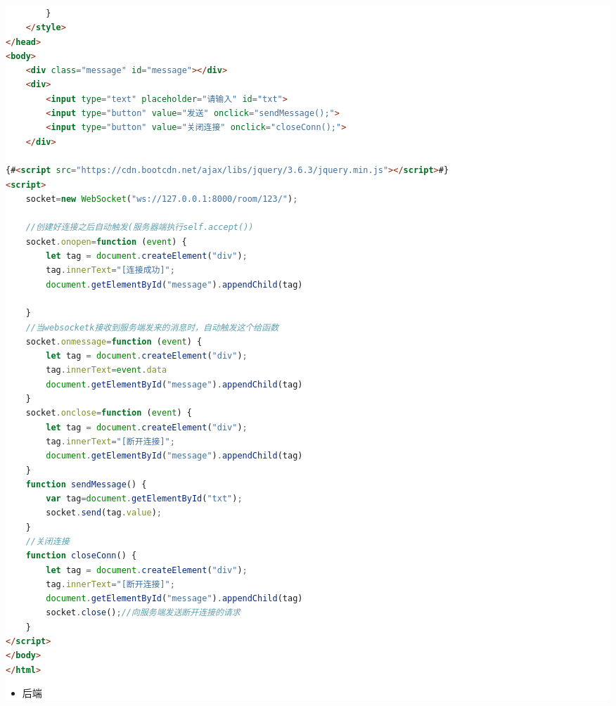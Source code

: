 ```html
        }  
    </style>  
</head>  
<body>  
    <div class="message" id="message"></div>  
    <div>  
        <input type="text" placeholder="请输入" id="txt">  
        <input type="button" value="发送" onclick="sendMessage();">  
        <input type="button" value="关闭连接" onclick="closeConn();">  
    </div>  
  
{#<script src="https://cdn.bootcdn.net/ajax/libs/jquery/3.6.3/jquery.min.js"></script>#}  
<script>  
    socket=new WebSocket("ws://127.0.0.1:8000/room/123/");  
  
    //创建好连接之后自动触发(服务器端执行self.accept())  
    socket.onopen=function (event) {  
        let tag = document.createElement("div");  
        tag.innerText="[连接成功]";  
        document.getElementById("message").appendChild(tag)  
  
    }  
    //当websocketk接收到服务端发来的消息时，自动触发这个给函数  
    socket.onmessage=function (event) {  
        let tag = document.createElement("div");  
        tag.innerText=event.data  
        document.getElementById("message").appendChild(tag)  
    }  
    socket.onclose=function (event) {  
        let tag = document.createElement("div");  
        tag.innerText="[断开连接]";  
        document.getElementById("message").appendChild(tag)  
    }  
    function sendMessage() {  
        var tag=document.getElementById("txt");  
        socket.send(tag.value);  
    }  
    //关闭连接  
    function closeConn() {  
        let tag = document.createElement("div");  
        tag.innerText="[断开连接]";  
        document.getElementById("message").appendChild(tag)  
        socket.close();//向服务端发送断开连接的请求  
    }  
</script>  
</body>  
</html>
```

+ 后端
